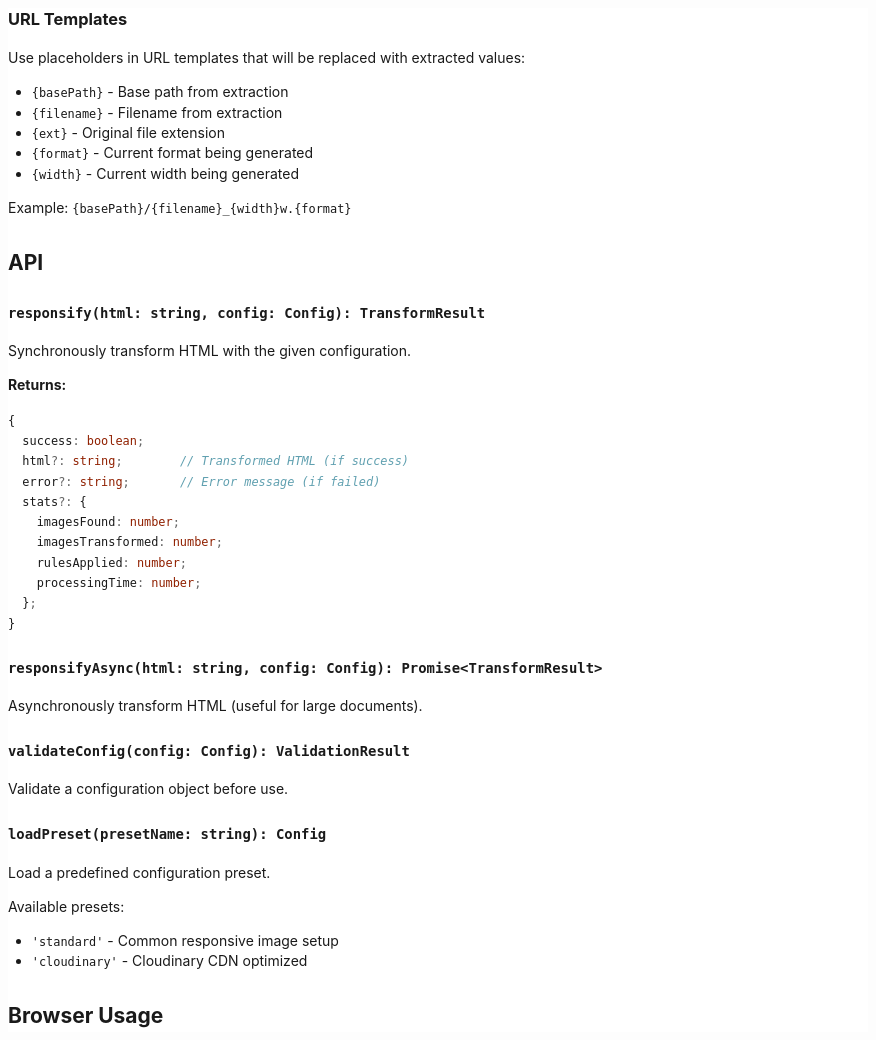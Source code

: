 ### URL Templates

Use placeholders in URL templates that will be replaced with extracted values:

- `{basePath}` - Base path from extraction
- `{filename}` - Filename from extraction
- `{ext}` - Original file extension
- `{format}` - Current format being generated
- `{width}` - Current width being generated

Example: `{basePath}/{filename}_{width}w.{format}`

## API

### `responsify(html: string, config: Config): TransformResult`

Synchronously transform HTML with the given configuration.

**Returns:**
```typescript
{
  success: boolean;
  html?: string;        // Transformed HTML (if success)
  error?: string;       // Error message (if failed)
  stats?: {
    imagesFound: number;
    imagesTransformed: number;
    rulesApplied: number;
    processingTime: number;
  };
}
```

### `responsifyAsync(html: string, config: Config): Promise<TransformResult>`

Asynchronously transform HTML (useful for large documents).

### `validateConfig(config: Config): ValidationResult`

Validate a configuration object before use.

### `loadPreset(presetName: string): Config`

Load a predefined configuration preset.

Available presets:
- `'standard'` - Common responsive image setup
- `'cloudinary'` - Cloudinary CDN optimized

## Browser Usage
